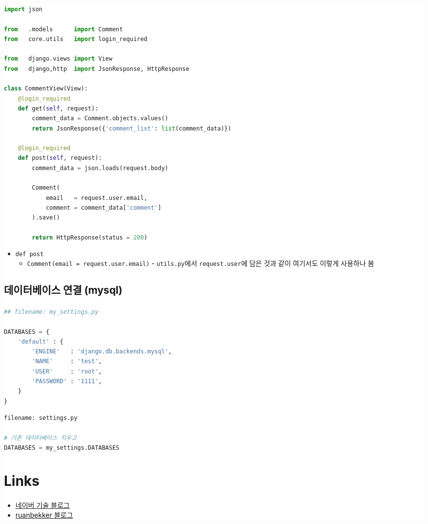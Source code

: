 ```python
import json

from   .models		import Comment
from   core.utils	import login_required

from   django.views	import View
from   django,http	import JsonResponse, HttpResponse

class CommentView(View):
	@login_required
	def get(self, request):
		comment_data = Comment.objects.values()
		return JsonResponse({'comment_list': list(comment_data)})
		
	@login_required
	def post(self, request):
		comment_data = json.loads(request.body)
		
		Comment(
			email	= request.user.email,
			comment = comment_data['comment']
		).save()
		
		return HttpResponse(status = 200)
```

- `def post`
	- `Comment(email = request.user.email)` - `utils.py`에서 `request.user`에 담은 것과 같이 여기서도 이렇게 사용하나 봄
	 
## 데이터베이스 연결 (mysql)

```python
## filename: my_settings.py

DATABASES = {
	'default' : {
		'ENGINE'   : 'django.db.backends.mysql',
		'NAME'	   : 'test',
		'USER'	   : 'root',
		'PASSWORD' : '1111',
	}
}
```

```python
filename: settings.py

# 기존 데이터베이스 지우고
DATABASES = my_settings.DATABASES
```

# Links 

- [네이버 기술 블로그](https://d2.naver.com/helloworld/318732)
- [ruanbekker 블로그](https://blog.ruanbekker.com/blog/2018/07/04/salt-and-hash-example-using-python-with-bcrypt-on-alpine/)


